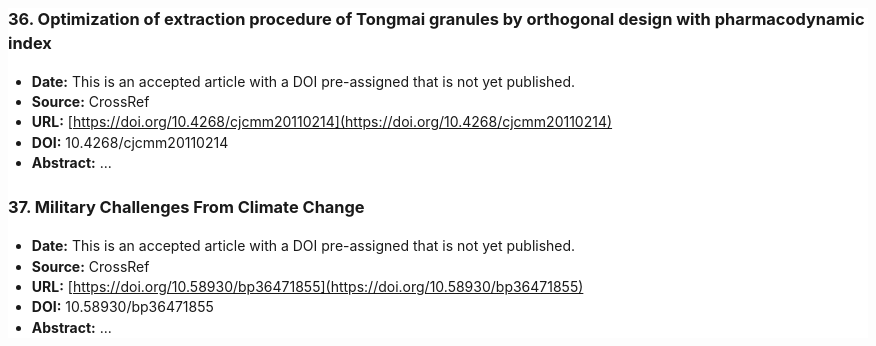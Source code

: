 ### 36. Optimization of extraction procedure of Tongmai granules by orthogonal design with pharmacodynamic index
- **Date:** This is an accepted article with a DOI pre-assigned that is not yet published.
- **Source:** CrossRef
- **URL:** [https://doi.org/10.4268/cjcmm20110214](https://doi.org/10.4268/cjcmm20110214)
- **DOI:** 10.4268/cjcmm20110214
- **Abstract:** ...

### 37. Military Challenges From Climate Change
- **Date:** This is an accepted article with a DOI pre-assigned that is not yet published.
- **Source:** CrossRef
- **URL:** [https://doi.org/10.58930/bp36471855](https://doi.org/10.58930/bp36471855)
- **DOI:** 10.58930/bp36471855
- **Abstract:** ...
